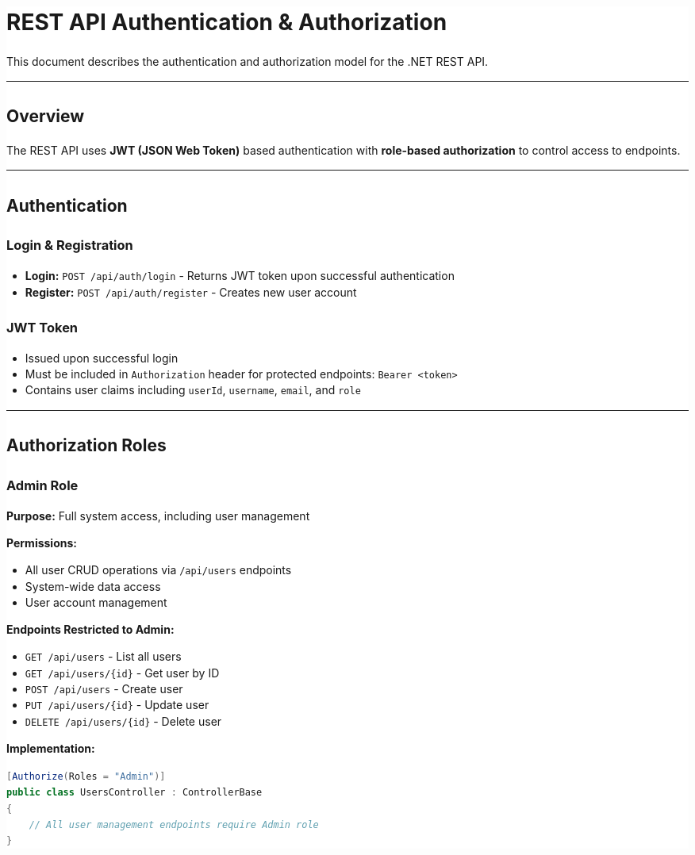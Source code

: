 # REST API Authentication & Authorization

This document describes the authentication and authorization model for the .NET REST API.

---

## Overview

The REST API uses **JWT (JSON Web Token)** based authentication with **role-based authorization** to control access to endpoints.

---

## Authentication

### Login & Registration
- **Login:** `POST /api/auth/login` - Returns JWT token upon successful authentication
- **Register:** `POST /api/auth/register` - Creates new user account

### JWT Token
- Issued upon successful login
- Must be included in `Authorization` header for protected endpoints: `Bearer <token>`
- Contains user claims including `userId`, `username`, `email`, and `role`

---

## Authorization Roles

### Admin Role
**Purpose:** Full system access, including user management

**Permissions:**
- All user CRUD operations via `/api/users` endpoints
- System-wide data access
- User account management

**Endpoints Restricted to Admin:**
- `GET /api/users` - List all users
- `GET /api/users/{id}` - Get user by ID
- `POST /api/users` - Create user
- `PUT /api/users/{id}` - Update user
- `DELETE /api/users/{id}` - Delete user

**Implementation:**
```csharp
[Authorize(Roles = "Admin")]
public class UsersController : ControllerBase
{
    // All user management endpoints require Admin role
}
```
